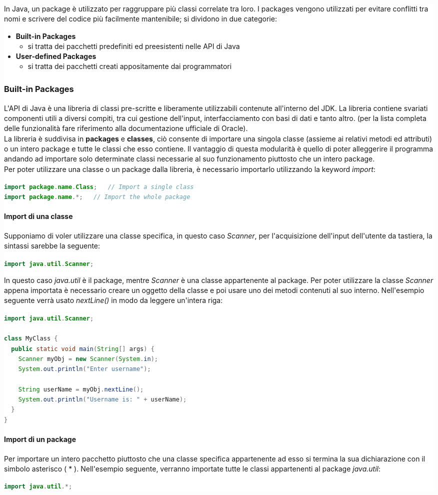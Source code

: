 In Java, un package è utilizzato per raggruppare più classi correlate tra loro. I packages vengono utilizzati per evitare conflitti tra nomi e scrivere del codice più facilmente mantenibile; si dividono in due categorie:
- **Built-in Packages**
	- si tratta dei pacchetti predefiniti ed preesistenti nelle API di Java
- **User-defined Packages**
	- si tratta dei pacchetti creati appositamente dai programmatori

### Built-in Packages

L'API di Java è una libreria di classi pre-scritte e liberamente utilizzabili contenute all'interno del JDK. La libreria contiene svariati componenti utili a diversi compiti, tra cui gestione dell'input, interfacciamento con basi di dati e tanto altro. (per la lista completa delle funzionalità fare riferimento alla documentazione ufficiale di Oracle).  
La libreria è suddivisa in **packages** e **classes**, ciò consente di importare una singola classe (assieme ai relativi metodi ed attributi) o un intero package e tutte le classi che esso contiene. Il vantaggio di questa modularità è quello di poter alleggerire il programma andando ad importare solo determinate classi necessarie al suo funzionamento piuttosto che un intero package.  
Per poter utilizzare una classe o un package dalla libreria, è necessario importarlo utilizzando la keyword *import*:  
```java
import package.name.Class;   // Import a single class
import package.name.*;   // Import the whole package
```

#### Import di una classe

Supponiamo di voler utilizzare una classe specifica, in questo caso *Scanner*, per l'acquisizione dell'input dell'utente da tastiera, la sintassi sarebbe la seguente:
```java
import java.util.Scanner;
```
In questo caso *java.util* è il package, mentre *Scanner* è una classe appartenente al package. Per poter utilizzare la classe *Scanner* appena importata è necessario creare un oggetto della classe e poi usare uno dei metodi contenuti al suo interno. Nell'esempio seguente verrà usato *nextLine()* in modo da leggere un'intera riga:
```java
import java.util.Scanner;

class MyClass {
  public static void main(String[] args) {
    Scanner myObj = new Scanner(System.in);
    System.out.println("Enter username");

    String userName = myObj.nextLine();
    System.out.println("Username is: " + userName);
  }
}
```

#### Import di un package

Per importare un intero pacchetto piuttosto che una classe specifica appartenente ad esso si termina la sua dichiarazione con il simbolo asterisco ( \* ). Nell'esempio seguente, verranno importate tutte le classi appartenenti al package *java.util*:
```java
import java.util.*;
```
